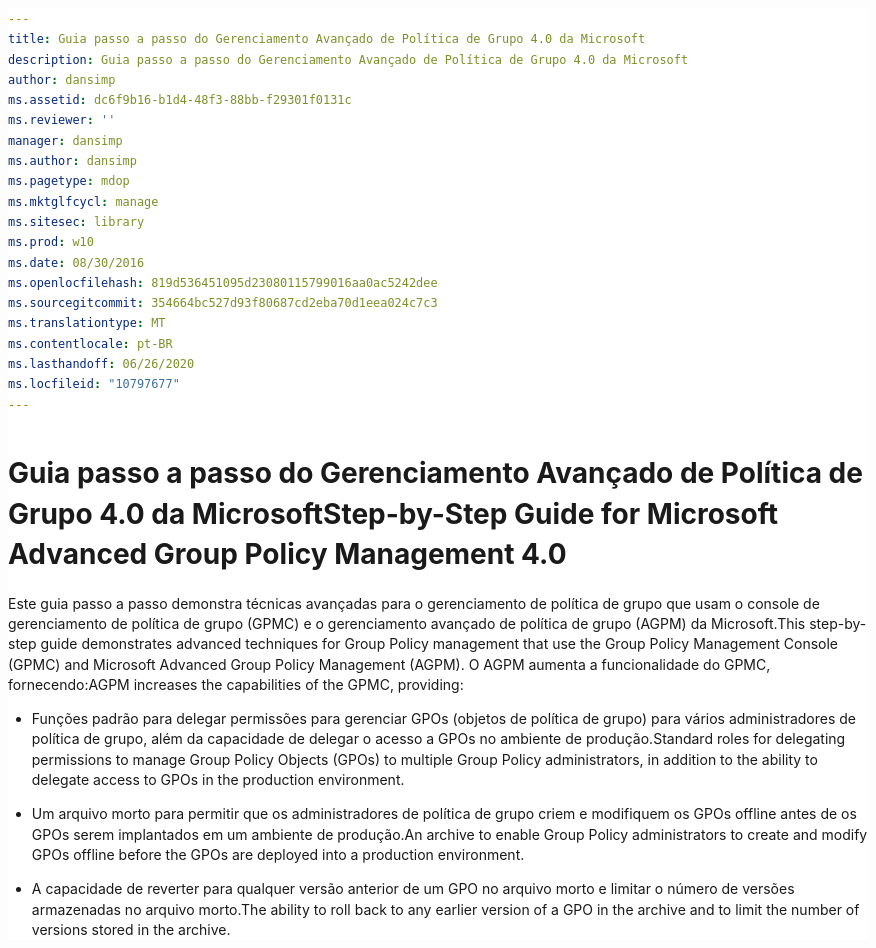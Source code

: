 ```yaml
---
title: Guia passo a passo do Gerenciamento Avançado de Política de Grupo 4.0 da Microsoft
description: Guia passo a passo do Gerenciamento Avançado de Política de Grupo 4.0 da Microsoft
author: dansimp
ms.assetid: dc6f9b16-b1d4-48f3-88bb-f29301f0131c
ms.reviewer: ''
manager: dansimp
ms.author: dansimp
ms.pagetype: mdop
ms.mktglfcycl: manage
ms.sitesec: library
ms.prod: w10
ms.date: 08/30/2016
ms.openlocfilehash: 819d536451095d23080115799016aa0ac5242dee
ms.sourcegitcommit: 354664bc527d93f80687cd2eba70d1eea024c7c3
ms.translationtype: MT
ms.contentlocale: pt-BR
ms.lasthandoff: 06/26/2020
ms.locfileid: "10797677"
---
```

# <span data-ttu-id="05fd2-103">Guia passo a passo do Gerenciamento Avançado de Política de Grupo 4.0 da Microsoft</span><span class="sxs-lookup"><span data-stu-id="05fd2-103">Step-by-Step Guide for Microsoft Advanced Group Policy Management 4.0</span></span>


<span data-ttu-id="05fd2-104">Este guia passo a passo demonstra técnicas avançadas para o gerenciamento de política de grupo que usam o console de gerenciamento de política de grupo (GPMC) e o gerenciamento avançado de política de grupo (AGPM) da Microsoft.</span><span class="sxs-lookup"><span data-stu-id="05fd2-104">This step-by-step guide demonstrates advanced techniques for Group Policy management that use the Group Policy Management Console (GPMC) and Microsoft Advanced Group Policy Management (AGPM).</span></span> <span data-ttu-id="05fd2-105">O AGPM aumenta a funcionalidade do GPMC, fornecendo:</span><span class="sxs-lookup"><span data-stu-id="05fd2-105">AGPM increases the capabilities of the GPMC, providing:</span></span>

-   <span data-ttu-id="05fd2-106">Funções padrão para delegar permissões para gerenciar GPOs (objetos de política de grupo) para vários administradores de política de grupo, além da capacidade de delegar o acesso a GPOs no ambiente de produção.</span><span class="sxs-lookup"><span data-stu-id="05fd2-106">Standard roles for delegating permissions to manage Group Policy Objects (GPOs) to multiple Group Policy administrators, in addition to the ability to delegate access to GPOs in the production environment.</span></span>

-   <span data-ttu-id="05fd2-107">Um arquivo morto para permitir que os administradores de política de grupo criem e modifiquem os GPOs offline antes de os GPOs serem implantados em um ambiente de produção.</span><span class="sxs-lookup"><span data-stu-id="05fd2-107">An archive to enable Group Policy administrators to create and modify GPOs offline before the GPOs are deployed into a production environment.</span></span>

-   <span data-ttu-id="05fd2-108">A capacidade de reverter para qualquer versão anterior de um GPO no arquivo morto e limitar o número de versões armazenadas no arquivo morto.</span><span class="sxs-lookup"><span data-stu-id="05fd2-108">The ability to roll back to any earlier version of a GPO in the archive and to limit the number of versions stored in the archive.</span></span>

